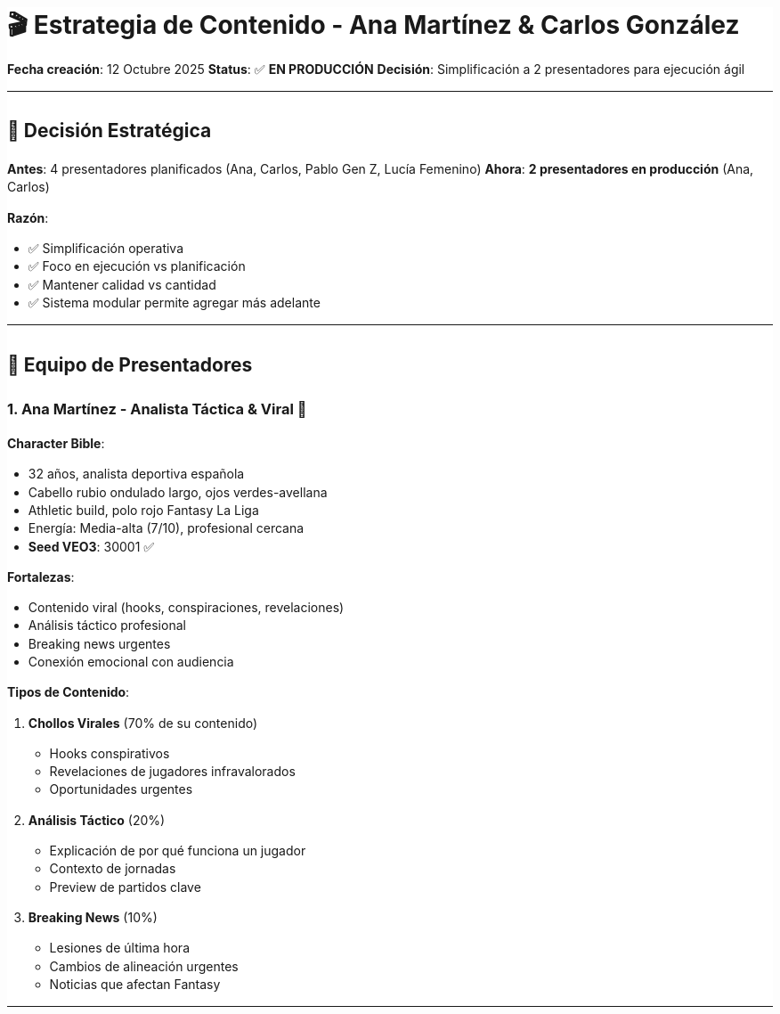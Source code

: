 # 🎬 Estrategia de Contenido - Ana Martínez & Carlos González

**Fecha creación**: 12 Octubre 2025 **Status**: ✅ **EN PRODUCCIÓN**
**Decisión**: Simplificación a 2 presentadores para ejecución ágil

---

## 🎯 Decisión Estratégica

**Antes**: 4 presentadores planificados (Ana, Carlos, Pablo Gen Z, Lucía
Femenino) **Ahora**: **2 presentadores en producción** (Ana, Carlos)

**Razón**:

- ✅ Simplificación operativa
- ✅ Foco en ejecución vs planificación
- ✅ Mantener calidad vs cantidad
- ✅ Sistema modular permite agregar más adelante

---

## 👥 Equipo de Presentadores

### 1. **Ana Martínez** - Analista Táctica & Viral 🎯

**Character Bible**:

- 32 años, analista deportiva española
- Cabello rubio ondulado largo, ojos verdes-avellana
- Athletic build, polo rojo Fantasy La Liga
- Energía: Media-alta (7/10), profesional cercana
- **Seed VEO3**: 30001 ✅

**Fortalezas**:

- Contenido viral (hooks, conspiraciones, revelaciones)
- Análisis táctico profesional
- Breaking news urgentes
- Conexión emocional con audiencia

**Tipos de Contenido**:

1. **Chollos Virales** (70% de su contenido)
    - Hooks conspirativos
    - Revelaciones de jugadores infravalorados
    - Oportunidades urgentes

2. **Análisis Táctico** (20%)
    - Explicación de por qué funciona un jugador
    - Contexto de jornadas
    - Preview de partidos clave

3. **Breaking News** (10%)
    - Lesiones de última hora
    - Cambios de alineación urgentes
    - Noticias que afectan Fantasy

---